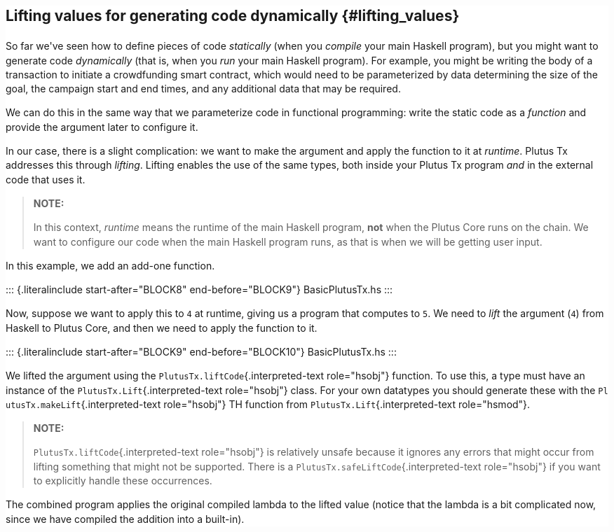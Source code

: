 ## Lifting values for generating code dynamically {#lifting_values}

So far we've seen how to define pieces of code *statically* (when you *compile* your main Haskell program), but you might want to generate code *dynamically* (that is, when you *run* your main Haskell program).
For example, you might be writing the body of a transaction to initiate a crowdfunding smart contract, which would need to be parameterized by data determining the size of the goal, the campaign start and end times, and any additional data that may be required.

We can do this in the same way that we parameterize code in functional programming: write the static code as a *function* and provide the argument later to configure it.

In our case, there is a slight complication: we want to make the argument and apply the function to it at *runtime*. 
Plutus Tx addresses this through *lifting*. 
Lifting enables the use of the same types, both inside your Plutus Tx program *and* in the external code that uses it.

> **NOTE:**
> 
> In this context, *runtime* means the runtime of the main Haskell program, **not** when the Plutus Core runs on the chain. 
> We want to configure our code when the main Haskell program runs, as that is when we will be getting user input.

In this example, we add an add-one function.

::: {.literalinclude start-after="BLOCK8" end-before="BLOCK9"}
BasicPlutusTx.hs
:::

Now, suppose we want to apply this to `4` at runtime, giving us a program that computes to `5`. 
We need to *lift* the argument (`4`) from Haskell to Plutus Core, and then we need to apply the function to it.

::: {.literalinclude start-after="BLOCK9" end-before="BLOCK10"}
BasicPlutusTx.hs
:::

We lifted the argument using the `PlutusTx.liftCode`{.interpreted-text role="hsobj"} function. 
To use this, a type must have an instance of the `PlutusTx.Lift`{.interpreted-text role="hsobj"} class. 
For your own datatypes you should generate these with the `PlutusTx.makeLift`{.interpreted-text role="hsobj"} TH function from `PlutusTx.Lift`{.interpreted-text role="hsmod"}.

> **NOTE:**
> 
> `PlutusTx.liftCode`{.interpreted-text role="hsobj"} is relatively unsafe because it ignores any errors that might occur from lifting something that might not be supported. 
> There is a `PlutusTx.safeLiftCode`{.interpreted-text role="hsobj"} if you want to explicitly handle these occurrences.

The combined program applies the original compiled lambda to the lifted value (notice that the lambda is a bit complicated now, since we have compiled the addition into a built-in).

